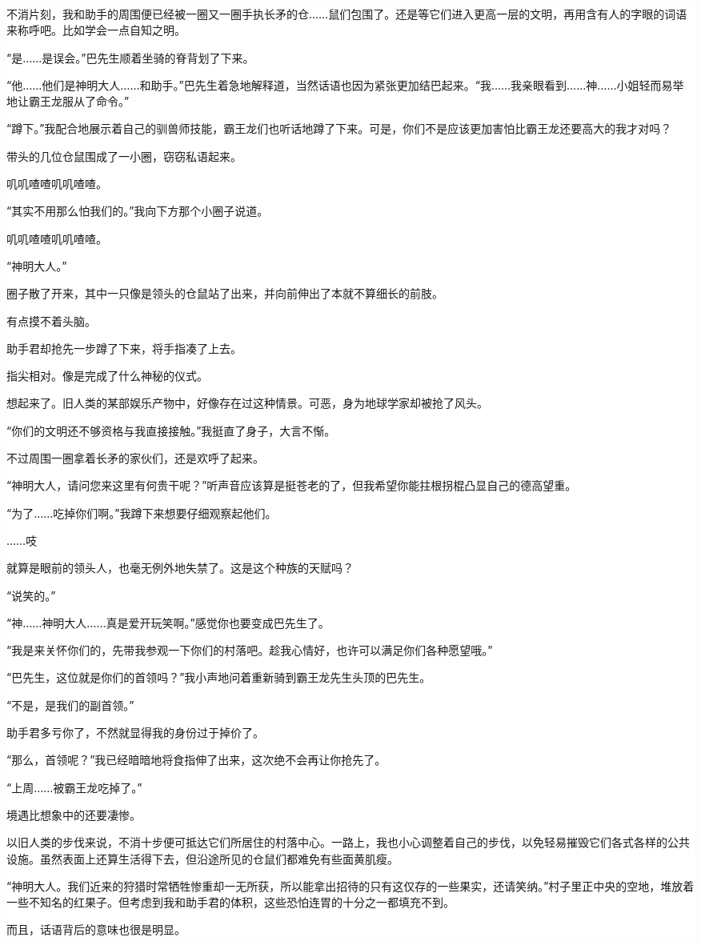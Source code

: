 不消片刻，我和助手的周围便已经被一圈又一圈手执长矛的仓……鼠们包围了。还是等它们进入更高一层的文明，再用含有人的字眼的词语来称呼吧。比如学会一点自知之明。

“是……是误会。”巴先生顺着坐骑的脊背划了下来。

“他……他们是神明大人……和助手。”巴先生着急地解释道，当然话语也因为紧张更加结巴起来。“我……我亲眼看到……神……小姐轻而易举地让霸王龙服从了命令。”

“蹲下。”我配合地展示着自己的驯兽师技能，霸王龙们也听话地蹲了下来。可是，你们不是应该更加害怕比霸王龙还要高大的我才对吗？

带头的几位仓鼠围成了一小圈，窃窃私语起来。

叽叽喳喳叽叽喳喳。

“其实不用那么怕我们的。”我向下方那个小圈子说道。

叽叽喳喳叽叽喳喳。

“神明大人。”

圈子散了开来，其中一只像是领头的仓鼠站了出来，并向前伸出了本就不算细长的前肢。

有点摸不着头脑。

助手君却抢先一步蹲了下来，将手指凑了上去。

指尖相对。像是完成了什么神秘的仪式。

想起来了。旧人类的某部娱乐产物中，好像存在过这种情景。可恶，身为地球学家却被抢了风头。

“你们的文明还不够资格与我直接接触。”我挺直了身子，大言不惭。

不过周围一圈拿着长矛的家伙们，还是欢呼了起来。

“神明大人，请问您来这里有何贵干呢？”听声音应该算是挺苍老的了，但我希望你能拄根拐棍凸显自己的德高望重。

“为了……吃掉你们啊。”我蹲下来想要仔细观察起他们。

……吱

就算是眼前的领头人，也毫无例外地失禁了。这是这个种族的天赋吗？

“说笑的。”

“神……神明大人……真是爱开玩笑啊。”感觉你也要变成巴先生了。

“我是来关怀你们的，先带我参观一下你们的村落吧。趁我心情好，也许可以满足你们各种愿望哦。”

“巴先生，这位就是你们的首领吗？”我小声地问着重新骑到霸王龙先生头顶的巴先生。

“不是，是我们的副首领。”

助手君多亏你了，不然就显得我的身份过于掉价了。

“那么，首领呢？”我已经暗暗地将食指伸了出来，这次绝不会再让你抢先了。

“上周……被霸王龙吃掉了。”

境遇比想象中的还要凄惨。

以旧人类的步伐来说，不消十步便可抵达它们所居住的村落中心。一路上，我也小心调整着自己的步伐，以免轻易摧毁它们各式各样的公共设施。虽然表面上还算生活得下去，但沿途所见的仓鼠们都难免有些面黄肌瘦。

“神明大人。我们近来的狩猎时常牺牲惨重却一无所获，所以能拿出招待的只有这仅存的一些果实，还请笑纳。”村子里正中央的空地，堆放着一些不知名的红果子。但考虑到我和助手君的体积，这些恐怕连胃的十分之一都填充不到。

而且，话语背后的意味也很是明显。
